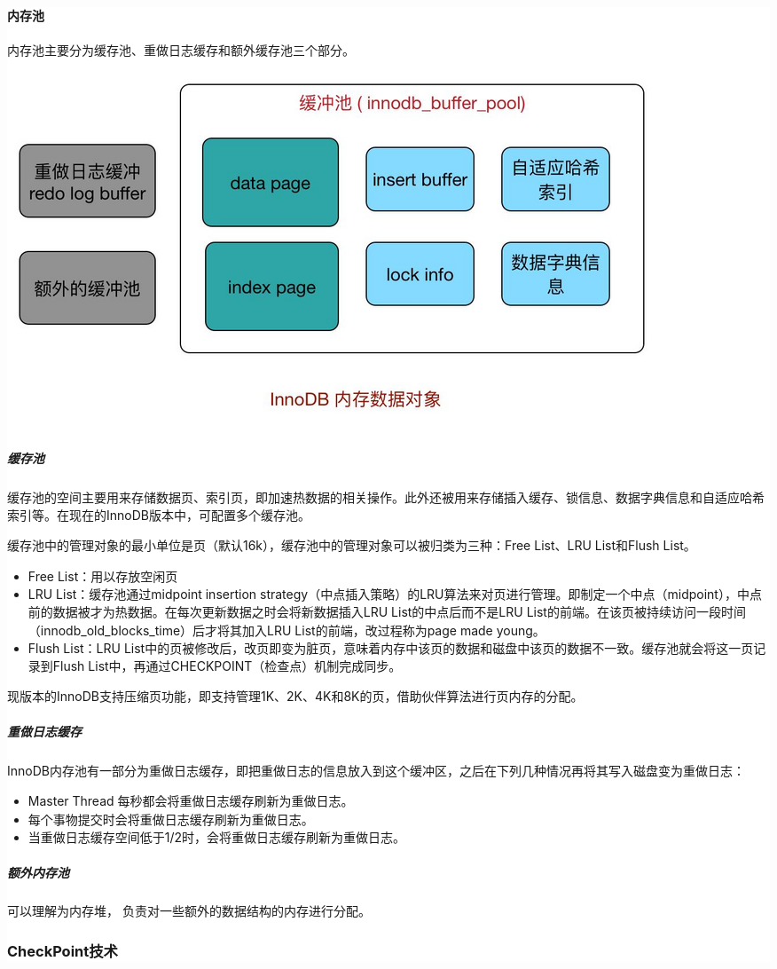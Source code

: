 #### 内存池
内存池主要分为缓存池、重做日志缓存和额外缓存池三个部分。

![img](./mempool.png)

##### 缓存池

缓存池的空间主要用来存储数据页、索引页，即加速热数据的相关操作。此外还被用来存储插入缓存、锁信息、数据字典信息和自适应哈希索引等。在现在的InnoDB版本中，可配置多个缓存池。



缓存池中的管理对象的最小单位是页（默认16k），缓存池中的管理对象可以被归类为三种：Free List、LRU List和Flush List。

- Free List：用以存放空闲页
- LRU List：缓存池通过midpoint insertion strategy（中点插入策略）的LRU算法来对页进行管理。即制定一个中点（midpoint），中点前的数据被才为热数据。在每次更新数据之时会将新数据插入LRU List的中点后而不是LRU List的前端。在该页被持续访问一段时间（innodb_old_blocks_time）后才将其加入LRU List的前端，改过程称为page made young。
- Flush List：LRU List中的页被修改后，改页即变为脏页，意味着内存中该页的数据和磁盘中该页的数据不一致。缓存池就会将这一页记录到Flush List中，再通过CHECKPOINT（检查点）机制完成同步。

现版本的InnoDB支持压缩页功能，即支持管理1K、2K、4K和8K的页，借助伙伴算法进行页内存的分配。

##### 重做日志缓存

InnoDB内存池有一部分为重做日志缓存，即把重做日志的信息放入到这个缓冲区，之后在下列几种情况再将其写入磁盘变为重做日志：

- Master Thread 每秒都会将重做日志缓存刷新为重做日志。
- 每个事物提交时会将重做日志缓存刷新为重做日志。
- 当重做日志缓存空间低于1/2时，会将重做日志缓存刷新为重做日志。

##### 额外内存池

可以理解为内存堆， 负责对一些额外的数据结构的内存进行分配。


### CheckPoint技术
